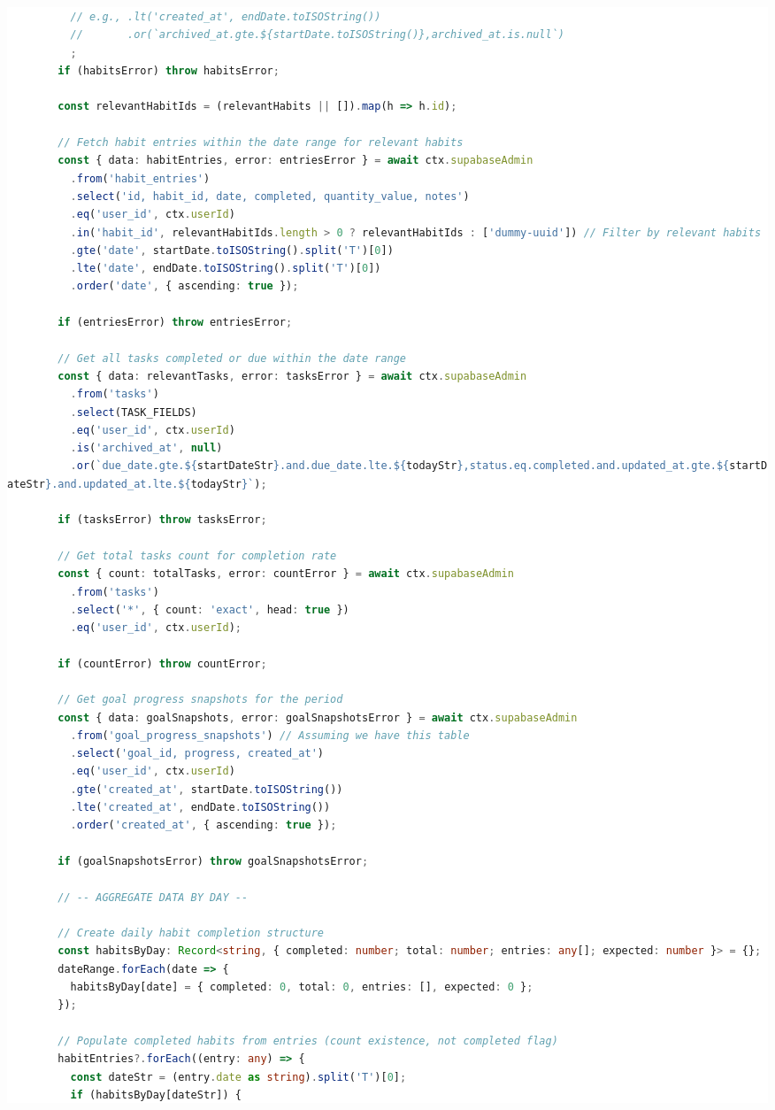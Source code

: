 ```typescript
          // e.g., .lt('created_at', endDate.toISOString())
          //       .or(`archived_at.gte.${startDate.toISOString()},archived_at.is.null`)
          ;
        if (habitsError) throw habitsError;

        const relevantHabitIds = (relevantHabits || []).map(h => h.id);

        // Fetch habit entries within the date range for relevant habits
        const { data: habitEntries, error: entriesError } = await ctx.supabaseAdmin
          .from('habit_entries')
          .select('id, habit_id, date, completed, quantity_value, notes')
          .eq('user_id', ctx.userId)
          .in('habit_id', relevantHabitIds.length > 0 ? relevantHabitIds : ['dummy-uuid']) // Filter by relevant habits
          .gte('date', startDate.toISOString().split('T')[0])
          .lte('date', endDate.toISOString().split('T')[0])
          .order('date', { ascending: true });
 
        if (entriesError) throw entriesError;

        // Get all tasks completed or due within the date range
        const { data: relevantTasks, error: tasksError } = await ctx.supabaseAdmin
          .from('tasks')
          .select(TASK_FIELDS)
          .eq('user_id', ctx.userId)
          .is('archived_at', null)
          .or(`due_date.gte.${startDateStr}.and.due_date.lte.${todayStr},status.eq.completed.and.updated_at.gte.${startDateStr}.and.updated_at.lte.${todayStr}`);

        if (tasksError) throw tasksError;
        
        // Get total tasks count for completion rate
        const { count: totalTasks, error: countError } = await ctx.supabaseAdmin
          .from('tasks')
          .select('*', { count: 'exact', head: true })
          .eq('user_id', ctx.userId);
          
        if (countError) throw countError;
        
        // Get goal progress snapshots for the period
        const { data: goalSnapshots, error: goalSnapshotsError } = await ctx.supabaseAdmin
          .from('goal_progress_snapshots') // Assuming we have this table
          .select('goal_id, progress, created_at')
          .eq('user_id', ctx.userId)
          .gte('created_at', startDate.toISOString())
          .lte('created_at', endDate.toISOString())
          .order('created_at', { ascending: true });
          
        if (goalSnapshotsError) throw goalSnapshotsError;

        // -- AGGREGATE DATA BY DAY --
        
        // Create daily habit completion structure
        const habitsByDay: Record<string, { completed: number; total: number; entries: any[]; expected: number }> = {};
        dateRange.forEach(date => {
          habitsByDay[date] = { completed: 0, total: 0, entries: [], expected: 0 };
        });
        
        // Populate completed habits from entries (count existence, not completed flag)
        habitEntries?.forEach((entry: any) => {
          const dateStr = (entry.date as string).split('T')[0];
          if (habitsByDay[dateStr]) {
```